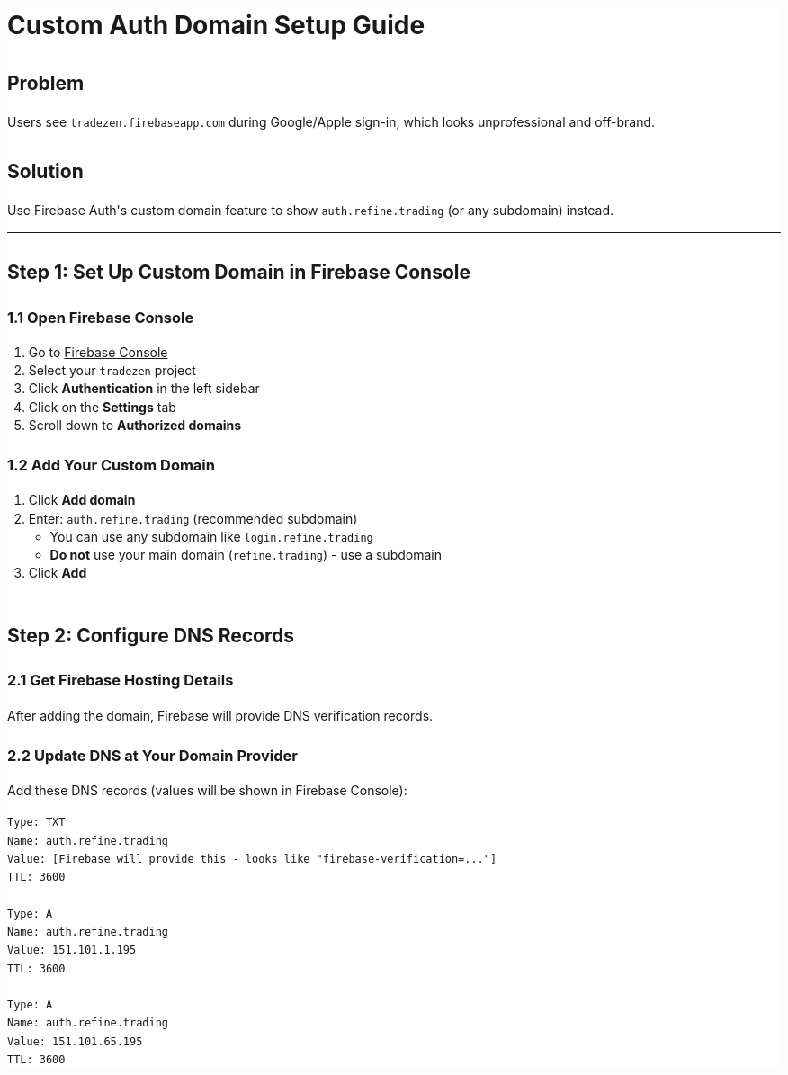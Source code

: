 # Custom Auth Domain Setup Guide

## Problem
Users see `tradezen.firebaseapp.com` during Google/Apple sign-in, which looks unprofessional and off-brand.

## Solution
Use Firebase Auth's custom domain feature to show `auth.refine.trading` (or any subdomain) instead.

---

## Step 1: Set Up Custom Domain in Firebase Console

### 1.1 Open Firebase Console
1. Go to [Firebase Console](https://console.firebase.google.com/)
2. Select your `tradezen` project
3. Click **Authentication** in the left sidebar
4. Click on the **Settings** tab
5. Scroll down to **Authorized domains**

### 1.2 Add Your Custom Domain
1. Click **Add domain**
2. Enter: `auth.refine.trading` (recommended subdomain)
   - You can use any subdomain like `login.refine.trading`
   - **Do not** use your main domain (`refine.trading`) - use a subdomain
3. Click **Add**

---

## Step 2: Configure DNS Records

### 2.1 Get Firebase Hosting Details
After adding the domain, Firebase will provide DNS verification records.

### 2.2 Update DNS at Your Domain Provider
Add these DNS records (values will be shown in Firebase Console):

```
Type: TXT
Name: auth.refine.trading
Value: [Firebase will provide this - looks like "firebase-verification=..."]
TTL: 3600

Type: A
Name: auth.refine.trading
Value: 151.101.1.195
TTL: 3600

Type: A
Name: auth.refine.trading
Value: 151.101.65.195
TTL: 3600
```
